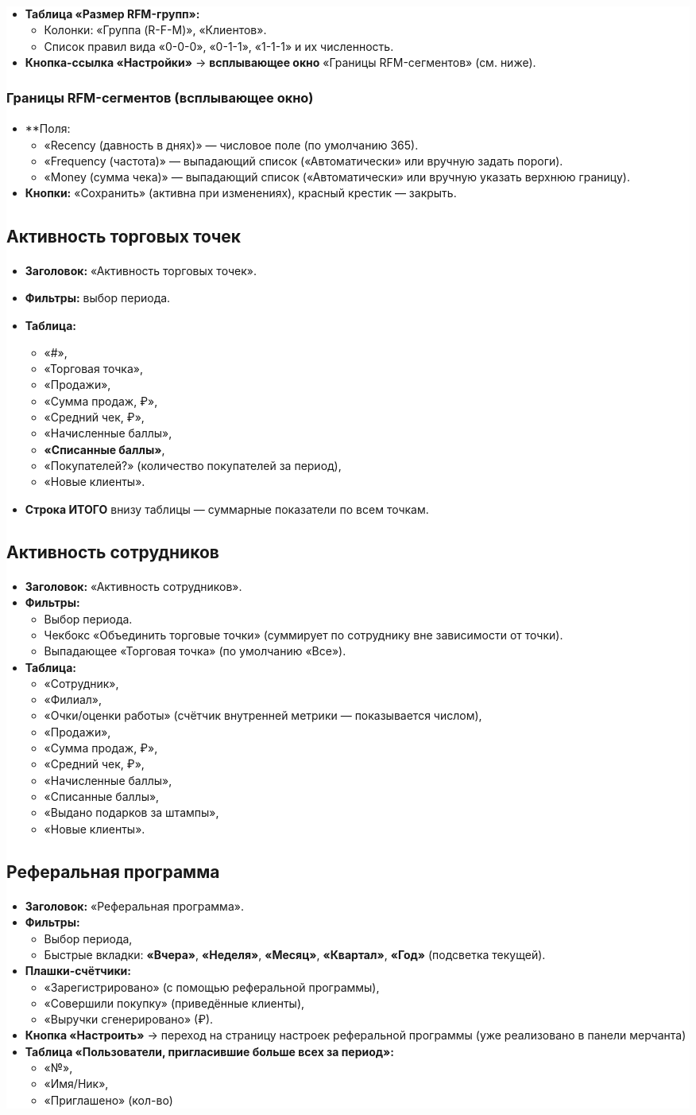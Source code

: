 - **Таблица «Размер RFM-групп»:**
    - Колонки: «Группа (R-F-M)», «Клиентов».
    - Список правил вида «0-0-0», «0-1-1», «1-1-1» и их численность.
- **Кнопка-ссылка «Настройки»** → **всплывающее окно** «Границы RFM-сегментов» (см. ниже).
### Границы RFM-сегментов (всплывающее окно)
- **Поля:
    - «Recency (давность в днях)» — числовое поле (по умолчанию 365).
    - «Frequency (частота)» — выпадающий список («Автоматически» или вручную задать пороги).
    - «Money (сумма чека)» — выпадающий список («Автоматически» или вручную указать верхнюю границу).
- **Кнопки:** «Сохранить» (активна при изменениях), красный крестик — закрыть.
## Активность торговых точек
- **Заголовок:** «Активность торговых точек».
- **Фильтры:** выбор периода.
- **Таблица:**
    - «#»,
    - «Торговая точка»,
    - «Продажи»,
    - «Сумма продаж, ₽»,
    - «Средний чек, ₽»,
    - «Начисленные баллы»,
    - **«Списанные баллы»**,
    - «Покупателей?» (количество покупателей за период),
    - «Новые клиенты».
        
- **Строка ИТОГО** внизу таблицы — суммарные показатели по всем точкам.
## Активность сотрудников
- **Заголовок:** «Активность сотрудников».
- **Фильтры:**
    - Выбор периода.
    - Чекбокс «Объединить торговые точки» (суммирует по сотруднику вне зависимости от точки).
    - Выпадающее «Торговая точка» (по умолчанию «Все»).
- **Таблица:**
    - «Сотрудник»,
    - «Филиал»,
    - «Очки/оценки работы» (счётчик внутренней метрики — показывается числом),
    - «Продажи»,
    - «Сумма продаж, ₽»,
    - «Средний чек, ₽»,
    - «Начисленные баллы»,
    - «Списанные баллы»,
    - «Выдано подарков за штампы»,
    - «Новые клиенты».
## Реферальная программа
- **Заголовок:** «Реферальная программа».
- **Фильтры:**
    - Выбор периода,
    - Быстрые вкладки: **«Вчера»**, **«Неделя»**, **«Месяц»**, **«Квартал»**, **«Год»** (подсветка текущей).
- **Плашки-счётчики:**
    - «Зарегистрировано» (с помощью реферальной программы),
    - «Совершили покупку» (приведённые клиенты),
    - «Выручки сгенерировано» (₽).
- **Кнопка «Настроить»** → переход на страницу настроек реферальной программы (уже реализовано в панели мерчанта)
- **Таблица «Пользователи, пригласившие больше всех за период»:**
    - «№»,
    - «Имя/Ник»,
    - «Приглашено» (кол-во)
